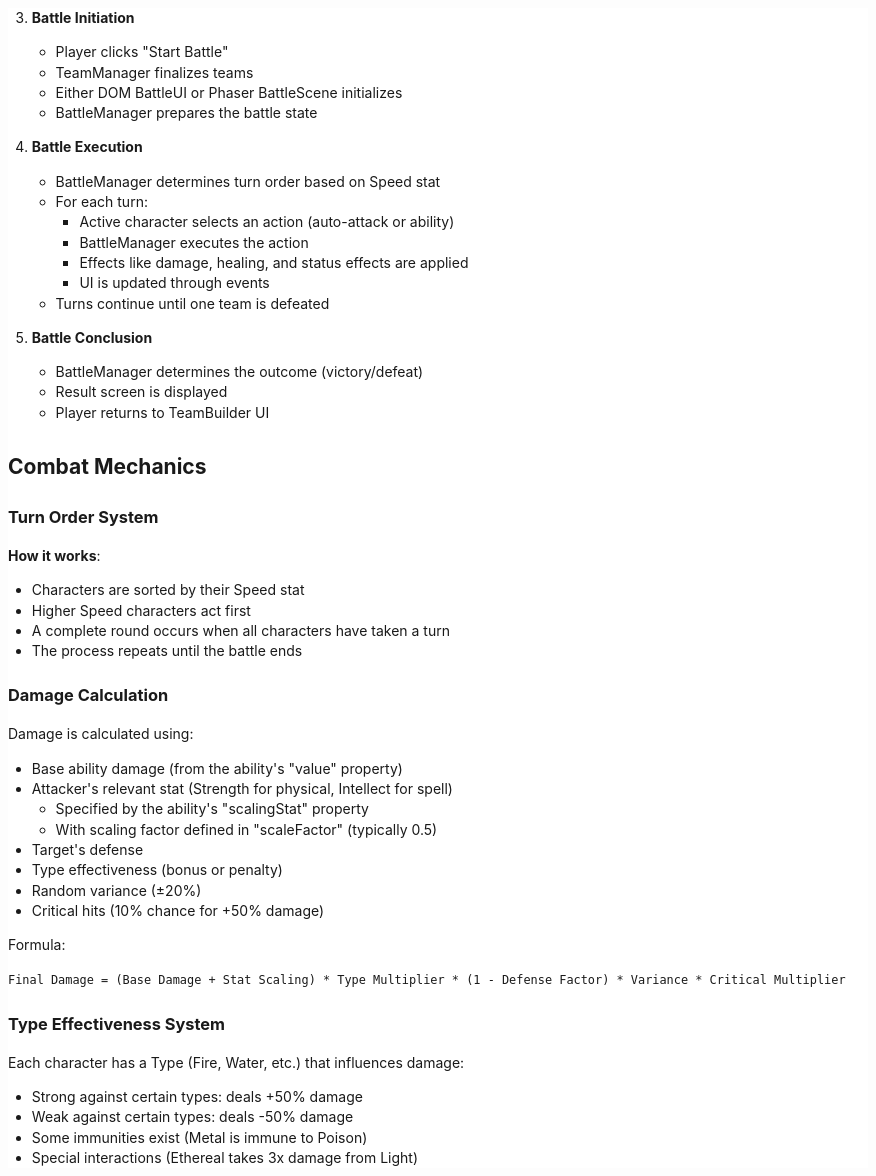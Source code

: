 3. **Battle Initiation**
   - Player clicks "Start Battle"
   - TeamManager finalizes teams
   - Either DOM BattleUI or Phaser BattleScene initializes
   - BattleManager prepares the battle state

4. **Battle Execution**
   - BattleManager determines turn order based on Speed stat
   - For each turn:
     - Active character selects an action (auto-attack or ability)
     - BattleManager executes the action
     - Effects like damage, healing, and status effects are applied
     - UI is updated through events
   - Turns continue until one team is defeated

5. **Battle Conclusion**
   - BattleManager determines the outcome (victory/defeat)
   - Result screen is displayed
   - Player returns to TeamBuilder UI

## Combat Mechanics

### Turn Order System

**How it works**: 
- Characters are sorted by their Speed stat
- Higher Speed characters act first
- A complete round occurs when all characters have taken a turn
- The process repeats until the battle ends

### Damage Calculation

Damage is calculated using:
- Base ability damage (from the ability's "value" property)
- Attacker's relevant stat (Strength for physical, Intellect for spell)
  - Specified by the ability's "scalingStat" property
  - With scaling factor defined in "scaleFactor" (typically 0.5)
- Target's defense
- Type effectiveness (bonus or penalty)
- Random variance (±20%)
- Critical hits (10% chance for +50% damage)

Formula:
```
Final Damage = (Base Damage + Stat Scaling) * Type Multiplier * (1 - Defense Factor) * Variance * Critical Multiplier
```

### Type Effectiveness System

Each character has a Type (Fire, Water, etc.) that influences damage:
- Strong against certain types: deals +50% damage
- Weak against certain types: deals -50% damage
- Some immunities exist (Metal is immune to Poison)
- Special interactions (Ethereal takes 3x damage from Light)
